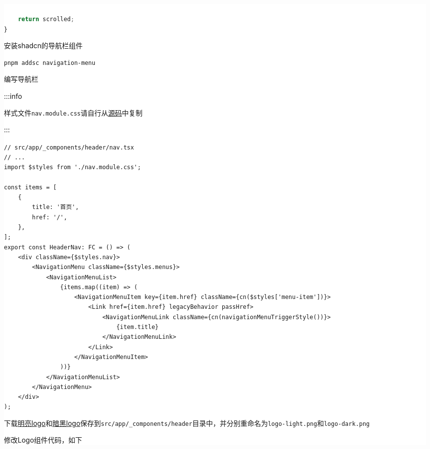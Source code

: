 ```ts

    return scrolled;
}
```

安装shadcn的导航栏组件

```bash
pnpm addsc navigation-menu
```

编写导航栏

:::info

样式文件`nav.module.css`请自行从[源码](https://git.3rcd.com/classroom/ts-fullstack/src/branch/main/chapter7/src/app/_components/header/nav.module.css)中复制

:::

```tsx
// src/app/_components/header/nav.tsx
// ...
import $styles from './nav.module.css';

const items = [
    {
        title: '首页',
        href: '/',
    },
];
export const HeaderNav: FC = () => (
    <div className={$styles.nav}>
        <NavigationMenu className={$styles.menus}>
            <NavigationMenuList>
                {items.map((item) => (
                    <NavigationMenuItem key={item.href} className={cn($styles['menu-item'])}>
                        <Link href={item.href} legacyBehavior passHref>
                            <NavigationMenuLink className={cn(navigationMenuTriggerStyle())}>
                                {item.title}
                            </NavigationMenuLink>
                        </Link>
                    </NavigationMenuItem>
                ))}
            </NavigationMenuList>
        </NavigationMenu>
    </div>
);
```

下载[明亮logo](https://cn-nb1.rains3.com/3rcd/media/1736371064977.png)和[暗黑logo](https://cn-nb1.rains3.com/3rcd/media/1736371127086.png)保存到`src/app/_components/header`目录中，并分别重命名为`logo-light.png`和`logo-dark.png`

修改Logo组件代码，如下


[markdown]: https://markdown.com.cn/
[mdx]: https://mdxjs.com/
[react-md-editor]: https://uiwjs.github.io/react-md-editor/
[md-editor-rt]: https://github.com/imzbf/md-editor-rt
[rehype]: https://github.com/rehypejs/rehype
[remark]: https://github.com/remarkjs/remark
[rehype-prism-plus]: https://github.com/timlrx/rehype-prism-plus
[prism-themes]: https://github.com/PrismJS/prism-themes
[react-use]: https://github.com/streamich/react-use
[next-mdx-remote-client]: https://github.com/ipikuka/next-mdx-remote-client
[source]: https://git.3rcd.com/classroom/ts-fullstack/src/branch/main/chapter7